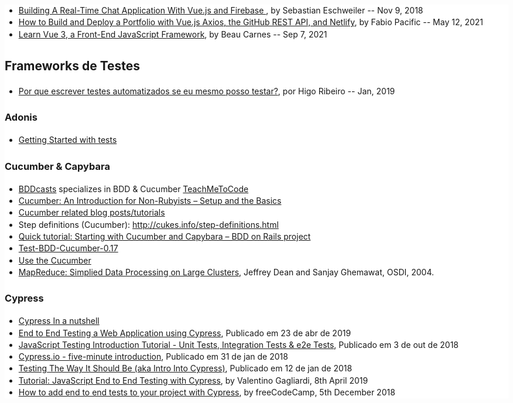 - [Building A Real-Time Chat Application With Vue.js and Firebase ](https://medium.com/codingthesmartway-com-blog/building-a-real-time-chat-application-with-vue-js-and-firebase-part-1-670c768ad860), by Sebastian Eschweiler -- Nov 9, 2018
- [How to Build and Deploy a Portfolio with Vue.js Axios, the GitHub REST API, and Netlify](https://bit.ly/3uRRp5B), by Fabio Pacific -- May 12, 2021
- [Learn Vue 3, a Front-End JavaScript Framework](https://bit.ly/3E0TaCJ), by Beau Carnes -- Sep 7, 2021
  
## Frameworks de Testes

- [Por que escrever testes automatizados se eu mesmo posso testar?](https://blog.rocketseat.com.br/por-que-escrever-testes-automatizados/), por Higo Ribeiro -- Jan, 2019

### Adonis

- [Getting Started with tests](https://adonisjs.com/docs/4.1/testing)

### Cucumber & Capybara

- [BDDcasts](http://bddcasts.com/) specializes in BDD & Cucumber [TeachMeToCode](http://teachmetocode.com/)
- [Cucumber: An Introduction for Non-Rubyists – Setup and the Basics](https://blog.codecentric.de/en/2013/08/cucumber-setup-basics/)
- [Cucumber related blog posts/tutorials](https://github.com/cucumber/cucumber/wiki/tutorials-and-related-blog-posts)
- Step definitions (Cucumber): <http://cukes.info/step-definitions.html>
- [Quick tutorial: Starting with Cucumber and Capybara – BDD on Rails project](http://loudcoding.com/posts/quick-tutorial-starting-with-cucumber-and-capybara-bdd-on-rails-project/)
- [Test-BDD-Cucumber-0.17](http://search.cpan.org/~bdr/Test-BDD-Cucumber-0.17/lib/Test/BDD/Cucumber/Manual/Tutorial.pod)
- [Use the Cucumber](https://peepcode.com/products/cucumber)
- [MapReduce: Simplied Data Processing on Large Clusters](http://static.googleusercontent.com/media/research.google.com/en//archive/mapreduce-osdi04.pdf), Jeffrey Dean and Sanjay Ghemawat, OSDI, 2004.

### Cypress

- [Cypress In a nutshell](https://docs.cypress.io/guides/overview/why-cypress.html#In-a-nutshell)
- [End to End Testing a Web Application using Cypress](https://www.youtube.com/watch?v=woI490HRM34), Publicado em 23 de abr de 2019
- [JavaScript Testing Introduction Tutorial - Unit Tests, Integration Tests & e2e Tests](https://www.youtube.com/watch?v=r9HdJ8P6GQI), Publicado em 3 de out de 2018
- [Cypress.io - five-minute introduction](https://www.youtube.com/watch?v=AddBNz1T08U), Publicado em 31 de jan de 2018
- [Testing The Way It Should Be (aka Intro Into Cypress)](https://www.youtube.com/watch?v=pJ349YntoIs), Publicado em 12 de jan de 2018
- [Tutorial: JavaScript End to End Testing with Cypress](https://www.valentinog.com/blog/cypress/), by Valentino Gagliardi, 8th April 2019
- [How to add end to end tests to your project with Cypress](https://www.freecodecamp.org/news/how-to-add-end-to-end-tests-to-your-project-with-cypress-a74437f6df6e/), by freeCodeCamp, 5th December 2018
